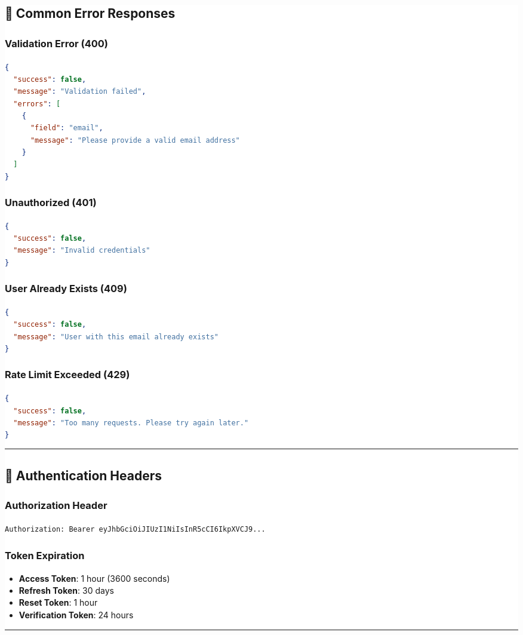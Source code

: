 
## 🔴 Common Error Responses

### Validation Error (400)
```json
{
  "success": false,
  "message": "Validation failed",
  "errors": [
    {
      "field": "email",
      "message": "Please provide a valid email address"
    }
  ]
}
```

### Unauthorized (401)
```json
{
  "success": false,
  "message": "Invalid credentials"
}
```

### User Already Exists (409)
```json
{
  "success": false,
  "message": "User with this email already exists"
}
```

### Rate Limit Exceeded (429)
```json
{
  "success": false,
  "message": "Too many requests. Please try again later."
}
```

---

## 🔧 Authentication Headers

### Authorization Header
```
Authorization: Bearer eyJhbGciOiJIUzI1NiIsInR5cCI6IkpXVCJ9...
```

### Token Expiration
- **Access Token**: 1 hour (3600 seconds)
- **Refresh Token**: 30 days
- **Reset Token**: 1 hour
- **Verification Token**: 24 hours

---